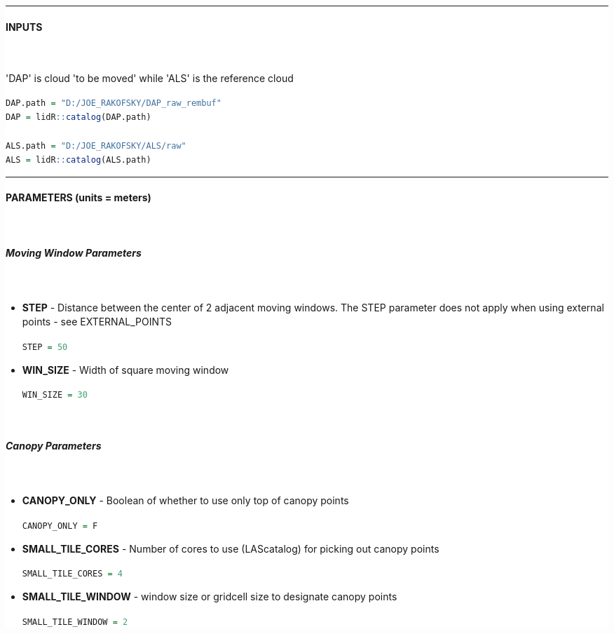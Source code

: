 ------------------------------------------------------------------------

#### INPUTS

 

'DAP' is cloud 'to be moved' while 'ALS' is the reference cloud

``` r
DAP.path = "D:/JOE_RAKOFSKY/DAP_raw_rembuf"
DAP = lidR::catalog(DAP.path)

ALS.path = "D:/JOE_RAKOFSKY/ALS/raw"
ALS = lidR::catalog(ALS.path)
```

------------------------------------------------------------------------

#### PARAMETERS (units = meters)

 

##### **Moving Window Parameters**

 

-   **STEP** - Distance between the center of 2 adjacent moving windows. The STEP parameter does not apply when using external points - see EXTERNAL\_POINTS

    ``` r
    STEP = 50
    ```

-   **WIN\_SIZE** - Width of square moving window

    ``` r
    WIN_SIZE = 30
    ```

 

##### **Canopy Parameters**

 

-   **CANOPY\_ONLY** - Boolean of whether to use only top of canopy points

    ``` r
    CANOPY_ONLY = F
    ```

-   **SMALL\_TILE\_CORES** - Number of cores to use (LAScatalog) for picking out canopy points

    ``` r
    SMALL_TILE_CORES = 4
    ```

-   **SMALL\_TILE\_WINDOW** - window size or gridcell size to designate canopy points

    ``` r
    SMALL_TILE_WINDOW = 2
    ```
